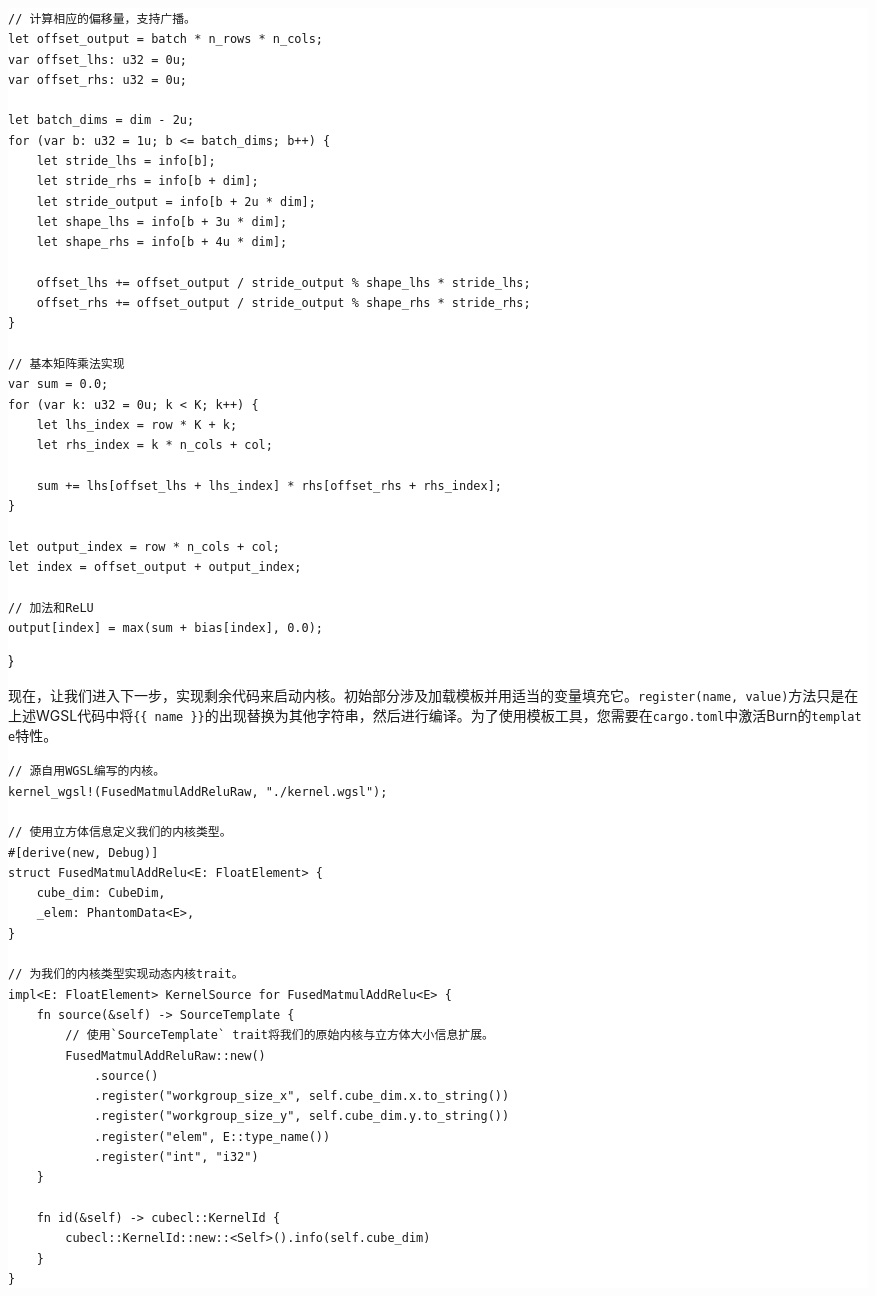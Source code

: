     // 计算相应的偏移量，支持广播。
    let offset_output = batch * n_rows * n_cols;
    var offset_lhs: u32 = 0u;
    var offset_rhs: u32 = 0u;

    let batch_dims = dim - 2u;
    for (var b: u32 = 1u; b <= batch_dims; b++) {
        let stride_lhs = info[b];
        let stride_rhs = info[b + dim];
        let stride_output = info[b + 2u * dim];
        let shape_lhs = info[b + 3u * dim];
        let shape_rhs = info[b + 4u * dim];

        offset_lhs += offset_output / stride_output % shape_lhs * stride_lhs;
        offset_rhs += offset_output / stride_output % shape_rhs * stride_rhs;
    }

    // 基本矩阵乘法实现
    var sum = 0.0;
    for (var k: u32 = 0u; k < K; k++) {
        let lhs_index = row * K + k;
        let rhs_index = k * n_cols + col;

        sum += lhs[offset_lhs + lhs_index] * rhs[offset_rhs + rhs_index];
    }

    let output_index = row * n_cols + col;
    let index = offset_output + output_index;

    // 加法和ReLU
    output[index] = max(sum + bias[index], 0.0);
}

现在，让我们进入下一步，实现剩余代码来启动内核。初始部分涉及加载模板并用适当的变量填充它。`register(name, value)`方法只是在上述WGSL代码中将`{{ name }}`的出现替换为其他字符串，然后进行编译。为了使用模板工具，您需要在`cargo.toml`中激活Burn的`template`特性。

```rust, ignore
// 源自用WGSL编写的内核。
kernel_wgsl!(FusedMatmulAddReluRaw, "./kernel.wgsl");

// 使用立方体信息定义我们的内核类型。
#[derive(new, Debug)]
struct FusedMatmulAddRelu<E: FloatElement> {
    cube_dim: CubeDim,
    _elem: PhantomData<E>,
}

// 为我们的内核类型实现动态内核trait。
impl<E: FloatElement> KernelSource for FusedMatmulAddRelu<E> {
    fn source(&self) -> SourceTemplate {
        // 使用`SourceTemplate` trait将我们的原始内核与立方体大小信息扩展。
        FusedMatmulAddReluRaw::new()
            .source()
            .register("workgroup_size_x", self.cube_dim.x.to_string())
            .register("workgroup_size_y", self.cube_dim.y.to_string())
            .register("elem", E::type_name())
            .register("int", "i32")
    }

    fn id(&self) -> cubecl::KernelId {
        cubecl::KernelId::new::<Self>().info(self.cube_dim)
    }
}
```
